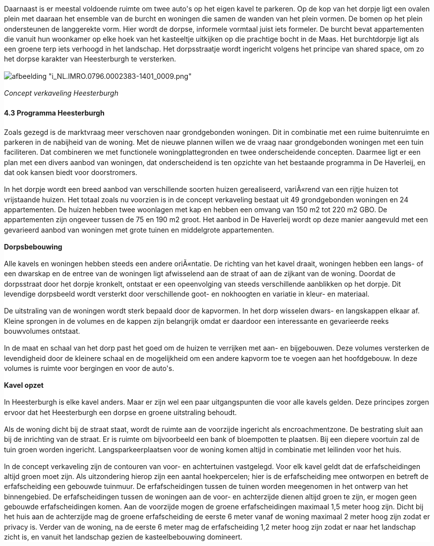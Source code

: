 Daarnaast is er meestal voldoende ruimte om twee auto's op het eigen kavel te parkeren. Op de kop van het dorpje ligt een ovalen plein met daaraan het ensemble van de burcht en woningen die samen de wanden van het plein vormen. De bomen op het plein ondersteunen de langgerekte vorm. Hier wordt de dorpse, informele vormtaal juist iets formeler. De burcht bevat appartementen die vanuit hun woonkamer op elke hoek van het kasteeltje uitkijken op die prachtige bocht in de Maas. Het burchtdorpje ligt als een groene terp iets verhoogd in het landschap. Het dorpsstraatje wordt ingericht volgens het principe van shared space, om zo het dorpse karakter van Heesterburgh te versterken.

![afbeelding "i_NL.IMRO.0796.0002383-1401_0009.png"](i_NL.IMRO.0796.0002383-1401_0009.png)

*Concept verkaveling Heesterburgh*

#### 4\.3 Programma Heesterburgh

Zoals gezegd is de marktvraag meer verschoven naar grondgebonden woningen. Dit in combinatie met een ruime buitenruimte en parkeren in de nabijheid van de woning. Met de nieuwe plannen willen we de vraag naar grondgebonden woningen met een tuin faciliteren. Dat combineren we met functionele woningplattegronden en twee onderscheidende concepten. Daarmee ligt er een plan met een divers aanbod van woningen, dat onderscheidend is ten opzichte van het bestaande programma in De Haverleij, en dat ook kansen biedt voor doorstromers.

In het dorpje wordt een breed aanbod van verschillende soorten huizen gerealiseerd, variÃ«rend van een rijtje huizen tot vrijstaande huizen. Het totaal zoals nu voorzien is in de concept verkaveling bestaat uit 49 grondgebonden woningen en 24 appartementen. De huizen hebben twee woonlagen met kap en hebben een omvang van 150 m2 tot 220 m2 GBO. De appartementen zijn ongeveer tussen de 75 en 190 m2 groot. Het aanbod in De Haverleij wordt op deze manier aangevuld met een gevarieerd aanbod van woningen met grote tuinen en middelgrote appartementen.

**Dorpsbebouwing**

Alle kavels en woningen hebben steeds een andere oriÃ«ntatie. De richting van het kavel draait, woningen hebben een langs\- of een dwarskap en de entree van de woningen ligt afwisselend aan de straat of aan de zijkant van de woning. Doordat de dorpsstraat door het dorpje kronkelt, ontstaat er een opeenvolging van steeds verschillende aanblikken op het dorpje. Dit levendige dorpsbeeld wordt versterkt door verschillende goot\- en nokhoogten en variatie in kleur\- en materiaal.

De uitstraling van de woningen wordt sterk bepaald door de kapvormen. In het dorp wisselen dwars\- en langskappen elkaar af. Kleine sprongen in de volumes en de kappen zijn belangrijk omdat er daardoor een interessante en gevarieerde reeks bouwvolumes ontstaat.

In de maat en schaal van het dorp past het goed om de huizen te verrijken met aan\- en bijgebouwen. Deze volumes versterken de levendigheid door de kleinere schaal en de mogelijkheid om een andere kapvorm toe te voegen aan het hoofdgebouw. In deze volumes is ruimte voor bergingen en voor de auto's.

**Kavel opzet**

In Heesterburgh is elke kavel anders. Maar er zijn wel een paar uitgangspunten die voor alle kavels gelden. Deze principes zorgen ervoor dat het Heesterburgh een dorpse en groene uitstraling behoudt.

Als de woning dicht bij de straat staat, wordt de ruimte aan de voorzijde ingericht als encroachmentzone. De bestrating sluit aan bij de inrichting van de straat. Er is ruimte om bijvoorbeeld een bank of bloempotten te plaatsen. Bij een diepere voortuin zal de tuin groen worden ingericht. Langsparkeerplaatsen voor de woning komen altijd in combinatie met leilinden voor het huis.

In de concept verkaveling zijn de contouren van voor\- en achtertuinen vastgelegd. Voor elk kavel geldt dat de erfafscheidingen altijd groen moet zijn. Als uitzondering hierop zijn een aantal hoekpercelen; hier is de erfafscheiding mee ontworpen en betreft de erfafscheiding een gebouwde tuinmuur. De erfafscheidingen tussen de tuinen worden meegenomen in het ontwerp van het binnengebied. De erfafscheidingen tussen de woningen aan de voor\- en achterzijde dienen altijd groen te zijn, er mogen geen gebouwde erfafscheidingen komen. Aan de voorzijde mogen de groene erfafscheidingen maximaal 1,5 meter hoog zijn. Dicht bij het huis aan de achterzijde mag de groene erfafscheiding de eerste 6 meter vanaf de woning maximaal 2 meter hoog zijn zodat er privacy is. Verder van de woning, na de eerste 6 meter mag de erfafscheiding 1,2 meter hoog zijn zodat er naar het landschap zicht is, en vanuit het landschap gezien de kasteelbebouwing domineert.
